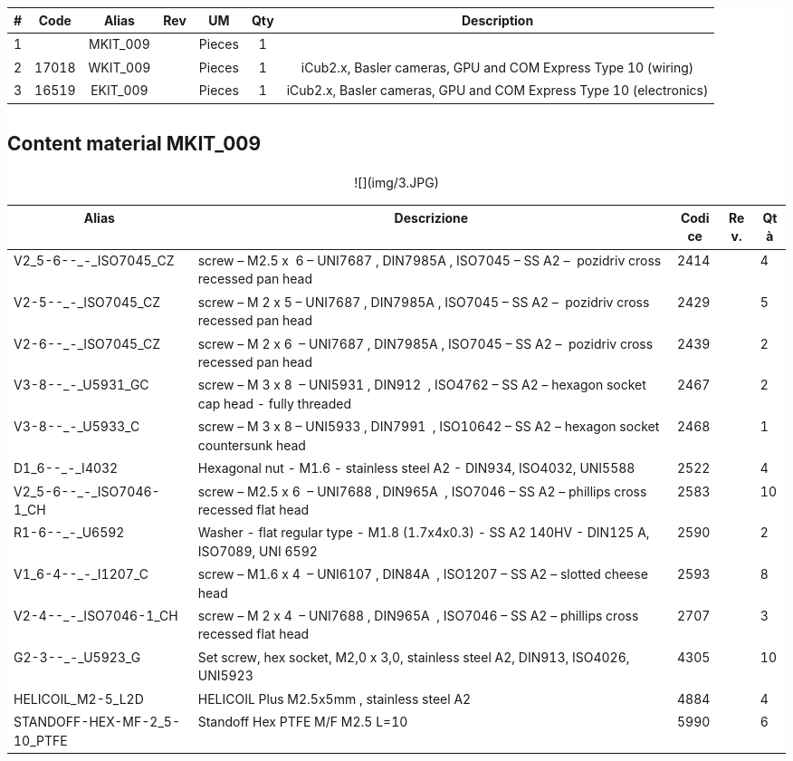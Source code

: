 |  #  |     Code   |   Alias  |  Rev | UM |  Qty  |  Description |
|   :---: |   :---: |   :---: |   :---: |   :---: |   :---: |   :---: |
| 1 |    | MKIT_009 |   | Pieces  |  1  |  |
|  2  | 17018 |		WKIT_009	 |	 	| Pieces	| 1	| iCub2.x, Basler cameras, GPU and COM Express Type 10 (wiring) |
|  3  | 16519 |		EKIT_009	 |	 	| Pieces	| 1	| iCub2.x, Basler cameras, GPU and COM Express Type 10 (electronics) |

## Content material  MKIT_009

<center> ![](img/3.JPG) </center>

Alias | Descrizione | Codice | Rev. | Qtà
-- | -- | -- | -- | --
V2_5-6--_-_ISO7045_CZ | screw – M2.5 x  6 – UNI7687 , DIN7985A , ISO7045 – SS A2 –    pozidriv cross recessed pan head | 2414 |   | 4
V2-5--_-_ISO7045_CZ | screw – M 2 x 5 – UNI7687 , DIN7985A , ISO7045 – SS A2 –    pozidriv cross recessed pan head | 2429 |   | 5
V2-6--_-_ISO7045_CZ | screw – M 2 x 6  – UNI7687 , DIN7985A , ISO7045 – SS A2 –    pozidriv cross recessed pan head | 2439 |   | 2
V3-8--_-_U5931_GC | screw – M 3 x 8  – UNI5931 , DIN912  , ISO4762 – SS A2 –   hexagon socket cap head - fully threaded | 2467 |   | 2
V3-8--_-_U5933_C | screw – M 3 x 8 – UNI5933 , DIN7991  , ISO10642 – SS A2 – hexagon   socket countersunk head | 2468 |   | 1
D1_6--_-_I4032 | Hexagonal nut - M1.6 - stainless steel A2 - DIN934, ISO4032, UNI5588 | 2522 |   | 4
V2_5-6--_-_ISO7046-1_CH | screw – M2.5 x 6  – UNI7688 , DIN965A  , ISO7046 – SS A2 –   phillips cross recessed flat head | 2583 |   | 10
R1-6--_-_U6592 | Washer - flat regular type - M1.8 (1.7x4x0.3) - SS A2 140HV - DIN125 A,   ISO7089, UNI 6592 | 2590 |   | 2
V1_6-4--_-_I1207_C | screw – M1.6 x 4  – UNI6107 , DIN84A  , ISO1207 – SS A2 –   slotted cheese head | 2593 |   | 8
V2-4--_-_ISO7046-1_CH | screw – M 2 x 4  – UNI7688 , DIN965A  , ISO7046 – SS A2 –   phillips cross recessed flat head | 2707 |   | 3
G2-3--_-_U5923_G | Set screw, hex socket, M2,0 x 3,0, stainless steel A2, DIN913, ISO4026,   UNI5923 | 4305 |   | 10
HELICOIL_M2-5_L2D | HELICOIL Plus M2.5x5mm , stainless steel A2 | 4884 |   | 4
STANDOFF-HEX-MF-2_5-10_PTFE | Standoff Hex PTFE M/F M2.5 L=10 | 5990 |   | 6